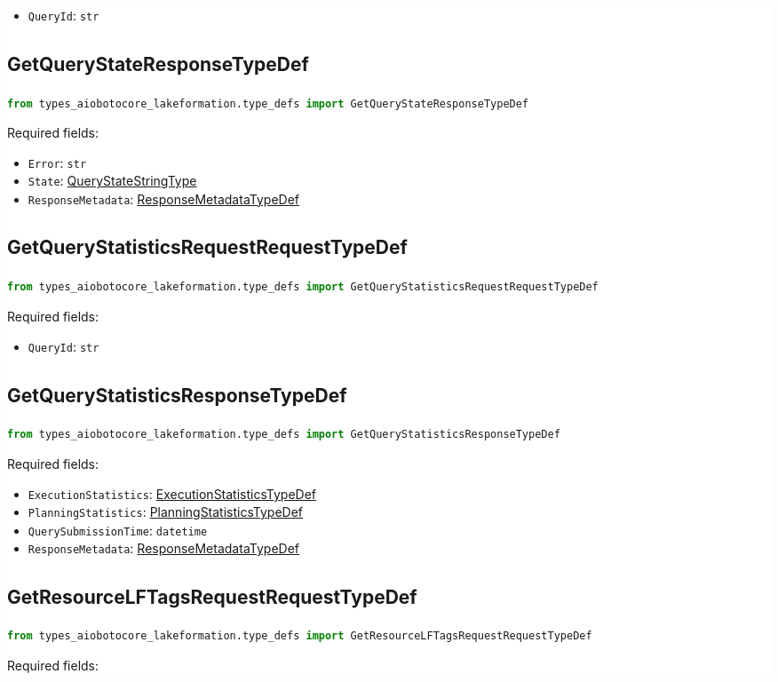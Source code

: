 - `QueryId`: `str`

<a id="getquerystateresponsetypedef"></a>

## GetQueryStateResponseTypeDef

```python
from types_aiobotocore_lakeformation.type_defs import GetQueryStateResponseTypeDef
```

Required fields:

- `Error`: `str`
- `State`: [QueryStateStringType](./literals.md#querystatestringtype)
- `ResponseMetadata`:
  [ResponseMetadataTypeDef](./type_defs.md#responsemetadatatypedef)

<a id="getquerystatisticsrequestrequesttypedef"></a>

## GetQueryStatisticsRequestRequestTypeDef

```python
from types_aiobotocore_lakeformation.type_defs import GetQueryStatisticsRequestRequestTypeDef
```

Required fields:

- `QueryId`: `str`

<a id="getquerystatisticsresponsetypedef"></a>

## GetQueryStatisticsResponseTypeDef

```python
from types_aiobotocore_lakeformation.type_defs import GetQueryStatisticsResponseTypeDef
```

Required fields:

- `ExecutionStatistics`:
  [ExecutionStatisticsTypeDef](./type_defs.md#executionstatisticstypedef)
- `PlanningStatistics`:
  [PlanningStatisticsTypeDef](./type_defs.md#planningstatisticstypedef)
- `QuerySubmissionTime`: `datetime`
- `ResponseMetadata`:
  [ResponseMetadataTypeDef](./type_defs.md#responsemetadatatypedef)

<a id="getresourcelftagsrequestrequesttypedef"></a>

## GetResourceLFTagsRequestRequestTypeDef

```python
from types_aiobotocore_lakeformation.type_defs import GetResourceLFTagsRequestRequestTypeDef
```

Required fields:
